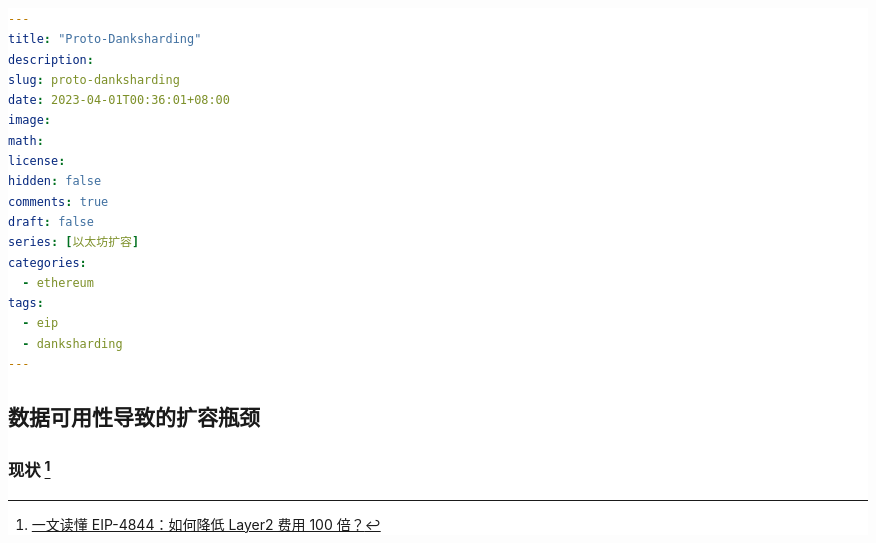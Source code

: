 ```yaml
---
title: "Proto-Danksharding"
description:
slug: proto-danksharding
date: 2023-04-01T00:36:01+08:00
image:
math:
license:
hidden: false
comments: true
draft: false
series: [以太坊扩容]
categories:
  - ethereum
tags:
  - eip
  - danksharding
---
```


## 数据可用性导致的扩容瓶颈

### 现状 [^1]


[^1]: [一文读懂 EIP-4844：如何降低 Layer2 费用 100 倍？](https://www.8btc.com/article/6794798)
[^3]: [OP in Paris: OP Lab's Protolambda walks us through EIP-4844](https://www.youtube.com/watch?v=KQ_kIlxg3QA)
[^5]: [如何在证明中使用 KZG 承诺](https://www.ethereum.cn/Technology/kzg-commitments-in-proofs)
